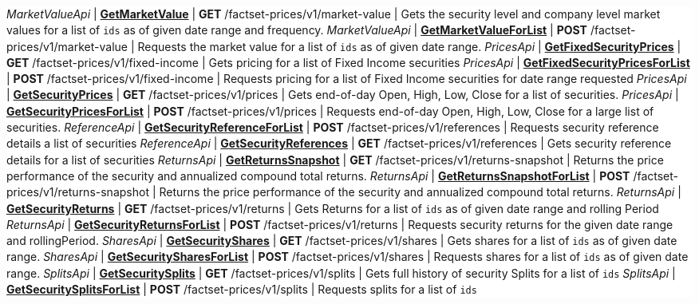 *MarketValueApi* | [**GetMarketValue**](https://github.com/FactSet/enterprise-sdk/tree/main/code/dotnet/FactSetPrices/v1/docs/MarketValueApi.md#getmarketvalue) | **GET** /factset-prices/v1/market-value | Gets the security level and company level market values for a list of `ids` as of given date range and frequency.
*MarketValueApi* | [**GetMarketValueForList**](https://github.com/FactSet/enterprise-sdk/tree/main/code/dotnet/FactSetPrices/v1/docs/MarketValueApi.md#getmarketvalueforlist) | **POST** /factset-prices/v1/market-value | Requests the market value for a list of `ids` as of given date range.
*PricesApi* | [**GetFixedSecurityPrices**](https://github.com/FactSet/enterprise-sdk/tree/main/code/dotnet/FactSetPrices/v1/docs/PricesApi.md#getfixedsecurityprices) | **GET** /factset-prices/v1/fixed-income | Gets pricing for a list of Fixed Income securities
*PricesApi* | [**GetFixedSecurityPricesForList**](https://github.com/FactSet/enterprise-sdk/tree/main/code/dotnet/FactSetPrices/v1/docs/PricesApi.md#getfixedsecuritypricesforlist) | **POST** /factset-prices/v1/fixed-income | Requests pricing for a list of Fixed Income securities for date range requested
*PricesApi* | [**GetSecurityPrices**](https://github.com/FactSet/enterprise-sdk/tree/main/code/dotnet/FactSetPrices/v1/docs/PricesApi.md#getsecurityprices) | **GET** /factset-prices/v1/prices | Gets end-of-day Open, High, Low, Close for a list of securities.
*PricesApi* | [**GetSecurityPricesForList**](https://github.com/FactSet/enterprise-sdk/tree/main/code/dotnet/FactSetPrices/v1/docs/PricesApi.md#getsecuritypricesforlist) | **POST** /factset-prices/v1/prices | Requests end-of-day Open, High, Low, Close for a large list of securities.
*ReferenceApi* | [**GetSecurityReferenceForList**](https://github.com/FactSet/enterprise-sdk/tree/main/code/dotnet/FactSetPrices/v1/docs/ReferenceApi.md#getsecurityreferenceforlist) | **POST** /factset-prices/v1/references | Requests security reference details a list of securities
*ReferenceApi* | [**GetSecurityReferences**](https://github.com/FactSet/enterprise-sdk/tree/main/code/dotnet/FactSetPrices/v1/docs/ReferenceApi.md#getsecurityreferences) | **GET** /factset-prices/v1/references | Gets security reference details for a list of securities
*ReturnsApi* | [**GetReturnsSnapshot**](https://github.com/FactSet/enterprise-sdk/tree/main/code/dotnet/FactSetPrices/v1/docs/ReturnsApi.md#getreturnssnapshot) | **GET** /factset-prices/v1/returns-snapshot | Returns the price performance of the security and annualized compound total returns.
*ReturnsApi* | [**GetReturnsSnapshotForList**](https://github.com/FactSet/enterprise-sdk/tree/main/code/dotnet/FactSetPrices/v1/docs/ReturnsApi.md#getreturnssnapshotforlist) | **POST** /factset-prices/v1/returns-snapshot | Returns the price performance of the security and annualized compound total returns.
*ReturnsApi* | [**GetSecurityReturns**](https://github.com/FactSet/enterprise-sdk/tree/main/code/dotnet/FactSetPrices/v1/docs/ReturnsApi.md#getsecurityreturns) | **GET** /factset-prices/v1/returns | Gets Returns for a list of `ids` as of given date range and rolling Period
*ReturnsApi* | [**GetSecurityReturnsForList**](https://github.com/FactSet/enterprise-sdk/tree/main/code/dotnet/FactSetPrices/v1/docs/ReturnsApi.md#getsecurityreturnsforlist) | **POST** /factset-prices/v1/returns | Requests security returns for the given date range and rollingPeriod.
*SharesApi* | [**GetSecurityShares**](https://github.com/FactSet/enterprise-sdk/tree/main/code/dotnet/FactSetPrices/v1/docs/SharesApi.md#getsecurityshares) | **GET** /factset-prices/v1/shares | Gets shares for a list of `ids` as of given date range.
*SharesApi* | [**GetSecuritySharesForList**](https://github.com/FactSet/enterprise-sdk/tree/main/code/dotnet/FactSetPrices/v1/docs/SharesApi.md#getsecuritysharesforlist) | **POST** /factset-prices/v1/shares | Requests shares for a list of `ids` as of given date range.
*SplitsApi* | [**GetSecuritySplits**](https://github.com/FactSet/enterprise-sdk/tree/main/code/dotnet/FactSetPrices/v1/docs/SplitsApi.md#getsecuritysplits) | **GET** /factset-prices/v1/splits | Gets full history of security Splits for a list of `ids`
*SplitsApi* | [**GetSecuritySplitsForList**](https://github.com/FactSet/enterprise-sdk/tree/main/code/dotnet/FactSetPrices/v1/docs/SplitsApi.md#getsecuritysplitsforlist) | **POST** /factset-prices/v1/splits | Requests splits for a list of `ids`
